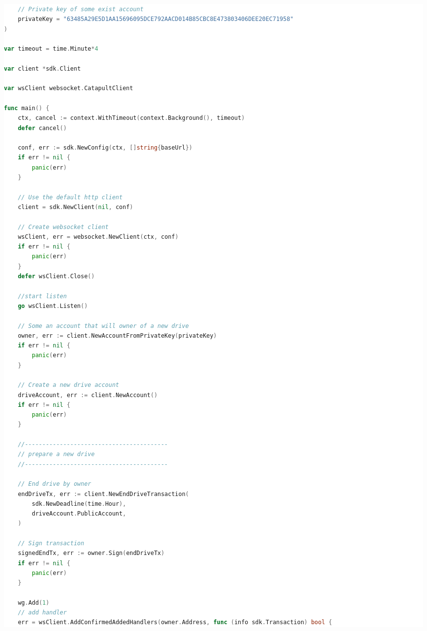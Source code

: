 ```go
	// Private key of some exist account
	privateKey = "63485A29E5D1AA15696095DCE792AACD014B85CBC8E473803406DEE20EC71958"
)

var timeout = time.Minute*4

var client *sdk.Client

var wsClient websocket.CatapultClient

func main() {
	ctx, cancel := context.WithTimeout(context.Background(), timeout)
	defer cancel()

	conf, err := sdk.NewConfig(ctx, []string{baseUrl})
	if err != nil {
		panic(err)
	}

	// Use the default http client
	client = sdk.NewClient(nil, conf)

	// Create websocket client
	wsClient, err = websocket.NewClient(ctx, conf)
	if err != nil {
		panic(err)
	}
	defer wsClient.Close()

	//start listen
	go wsClient.Listen()

	// Some an account that will owner of a new drive
	owner, err := client.NewAccountFromPrivateKey(privateKey)
	if err != nil {
		panic(err)
	}

	// Create a new drive account
	driveAccount, err := client.NewAccount()
	if err != nil {
		panic(err)
	}

	//-----------------------------------------
	// prepare a new drive
	//-----------------------------------------

	// End drive by owner
	endDriveTx, err := client.NewEndDriveTransaction(
		sdk.NewDeadline(time.Hour),
		driveAccount.PublicAccount,
	)

	// Sign transaction
	signedEndTx, err := owner.Sign(endDriveTx)
	if err != nil {
		panic(err)
	}

	wg.Add(1)
	// add handler
	err = wsClient.AddConfirmedAddedHandlers(owner.Address, func (info sdk.Transaction) bool {
```